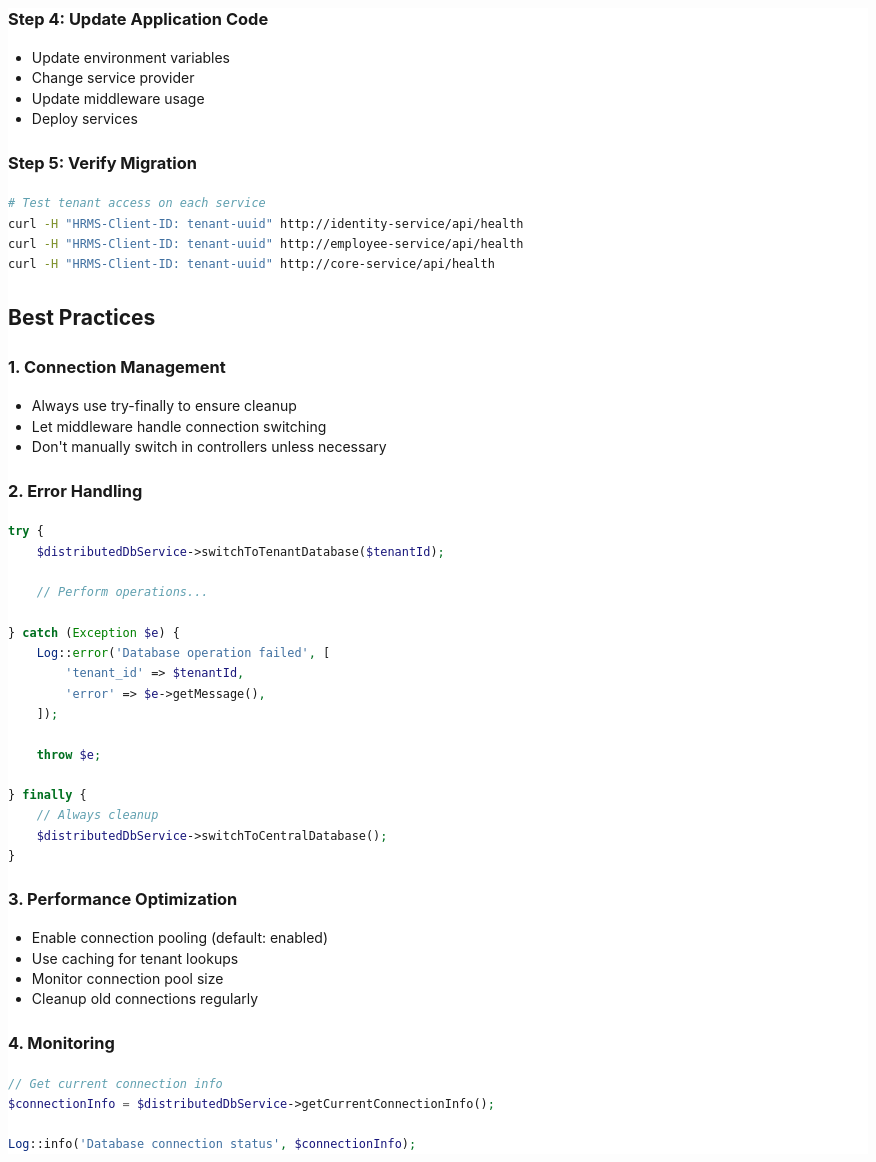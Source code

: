 ### Step 4: Update Application Code
- Update environment variables
- Change service provider
- Update middleware usage
- Deploy services

### Step 5: Verify Migration
```bash
# Test tenant access on each service
curl -H "HRMS-Client-ID: tenant-uuid" http://identity-service/api/health
curl -H "HRMS-Client-ID: tenant-uuid" http://employee-service/api/health
curl -H "HRMS-Client-ID: tenant-uuid" http://core-service/api/health
```

## Best Practices

### 1. Connection Management
- Always use try-finally to ensure cleanup
- Let middleware handle connection switching
- Don't manually switch in controllers unless necessary

### 2. Error Handling
```php
try {
    $distributedDbService->switchToTenantDatabase($tenantId);
    
    // Perform operations...
    
} catch (Exception $e) {
    Log::error('Database operation failed', [
        'tenant_id' => $tenantId,
        'error' => $e->getMessage(),
    ]);
    
    throw $e;
    
} finally {
    // Always cleanup
    $distributedDbService->switchToCentralDatabase();
}
```

### 3. Performance Optimization
- Enable connection pooling (default: enabled)
- Use caching for tenant lookups
- Monitor connection pool size
- Cleanup old connections regularly

### 4. Monitoring
```php
// Get current connection info
$connectionInfo = $distributedDbService->getCurrentConnectionInfo();

Log::info('Database connection status', $connectionInfo);
```
